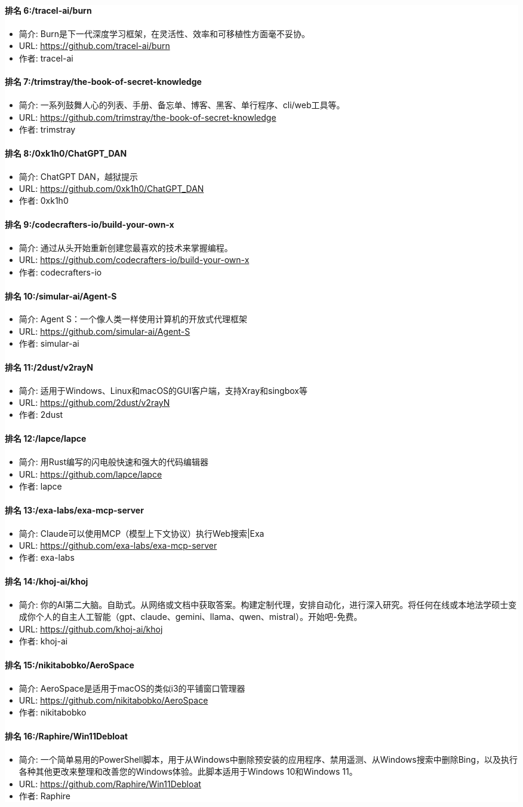#### 排名 6:/tracel-ai/burn
- 简介: Burn是下一代深度学习框架，在灵活性、效率和可移植性方面毫不妥协。
- URL: https://github.com/tracel-ai/burn
- 作者: tracel-ai 

#### 排名 7:/trimstray/the-book-of-secret-knowledge
- 简介: 一系列鼓舞人心的列表、手册、备忘单、博客、黑客、单行程序、cli/web工具等。
- URL: https://github.com/trimstray/the-book-of-secret-knowledge
- 作者: trimstray 

#### 排名 8:/0xk1h0/ChatGPT_DAN
- 简介: ChatGPT DAN，越狱提示
- URL: https://github.com/0xk1h0/ChatGPT_DAN
- 作者: 0xk1h0 

#### 排名 9:/codecrafters-io/build-your-own-x
- 简介: 通过从头开始重新创建您最喜欢的技术来掌握编程。
- URL: https://github.com/codecrafters-io/build-your-own-x
- 作者: codecrafters-io 

#### 排名 10:/simular-ai/Agent-S
- 简介: Agent S：一个像人类一样使用计算机的开放式代理框架
- URL: https://github.com/simular-ai/Agent-S
- 作者: simular-ai 

#### 排名 11:/2dust/v2rayN
- 简介: 适用于Windows、Linux和macOS的GUI客户端，支持Xray和singbox等
- URL: https://github.com/2dust/v2rayN
- 作者: 2dust 

#### 排名 12:/lapce/lapce
- 简介: 用Rust编写的闪电般快速和强大的代码编辑器
- URL: https://github.com/lapce/lapce
- 作者: lapce 

#### 排名 13:/exa-labs/exa-mcp-server
- 简介: Claude可以使用MCP（模型上下文协议）执行Web搜索|Exa
- URL: https://github.com/exa-labs/exa-mcp-server
- 作者: exa-labs 

#### 排名 14:/khoj-ai/khoj
- 简介: 你的AI第二大脑。自助式。从网络或文档中获取答案。构建定制代理，安排自动化，进行深入研究。将任何在线或本地法学硕士变成你个人的自主人工智能（gpt、claude、gemini、llama、qwen、mistral）。开始吧-免费。
- URL: https://github.com/khoj-ai/khoj
- 作者: khoj-ai 

#### 排名 15:/nikitabobko/AeroSpace
- 简介: AeroSpace是适用于macOS的类似i3的平铺窗口管理器
- URL: https://github.com/nikitabobko/AeroSpace
- 作者: nikitabobko 

#### 排名 16:/Raphire/Win11Debloat
- 简介: 一个简单易用的PowerShell脚本，用于从Windows中删除预安装的应用程序、禁用遥测、从Windows搜索中删除Bing，以及执行各种其他更改来整理和改善您的Windows体验。此脚本适用于Windows 10和Windows 11。
- URL: https://github.com/Raphire/Win11Debloat
- 作者: Raphire 
